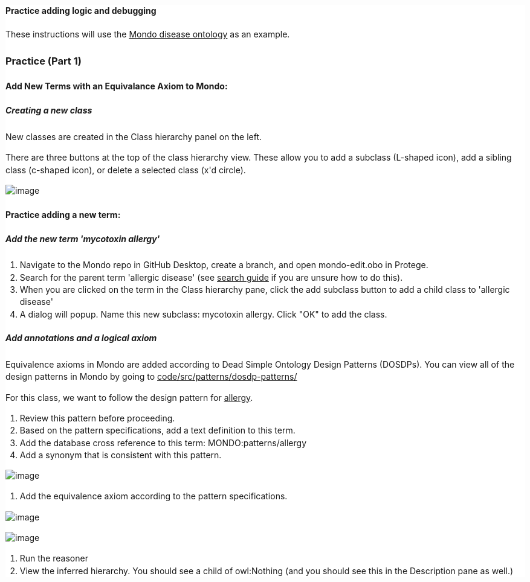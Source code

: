 #### Practice adding logic and debugging

These instructions will use the [Mondo disease ontology](https://github.com/monarch-initiative/mondo) as an example.

### Practice (Part 1)

#### Add New Terms with an Equivalance Axiom to Mondo: 

##### Creating a new class

New classes are created in the Class hierarchy panel on the left.

There are three buttons at the top of the class hierarchy view. These allow you to add a subclass (L-shaped icon), add a sibling class (c-shaped icon), or delete a selected class (x'd circle).

![image](https://user-images.githubusercontent.com/6722114/118696258-f791d480-b7c2-11eb-836a-a594227c6da9.png)


#### Practice adding a new term:

##### Add the new term 'mycotoxin allergy'

1. Navigate to the Mondo repo in GitHub Desktop, create a branch, and open mondo-edit.obo in Protege.
1. Search for the parent term 'allergic disease' (see [search guide](https://github.com/jamesaoverton/obook/blob/master/04-OntologyTheory/SearchingMondo.md) if you are unsure how to do this).
1. When you are clicked on the term in the Class hierarchy pane, click the add subclass button to add a child class to 'allergic disease'
1. A dialog will popup. Name this new subclass: mycotoxin allergy. Click "OK" to add the class.

##### Add annotations and a logical axiom 

Equivalence axioms in Mondo are added according to Dead Simple Ontology Design Patterns (DOSDPs). You can view all of the design patterns in Mondo by going to [code/src/patterns/dosdp-patterns/](https://github.com/monarch-initiative/mondo/tree/master/src/patterns/dosdp-patterns)

For this class, we want to follow the design pattern for [allergy](https://github.com/monarch-initiative/mondo/blob/master/src/patterns/dosdp-patterns/allergy.yaml).

1. Review this pattern before proceeding.
1. Based on the pattern specifications, add a text definition to this term.
1. Add the database cross reference to this term: MONDO:patterns/allergy
1. Add a synonym that is consistent with this pattern.

![image](https://user-images.githubusercontent.com/6722114/118697325-07f67f00-b7c4-11eb-8d6d-7f2dd9cdcd62.png)

1. Add the equivalence axiom according to the pattern specifications.

![image](https://user-images.githubusercontent.com/6722114/118697461-28263e00-b7c4-11eb-8821-f4ac77f99c81.png)

![image](https://user-images.githubusercontent.com/6722114/118697511-37a58700-b7c4-11eb-82d1-9850c6e05811.png)

1. Run the reasoner
1. View the inferred hierarchy. You should see a child of owl:Nothing (and you should see this in the Description pane as well.)
